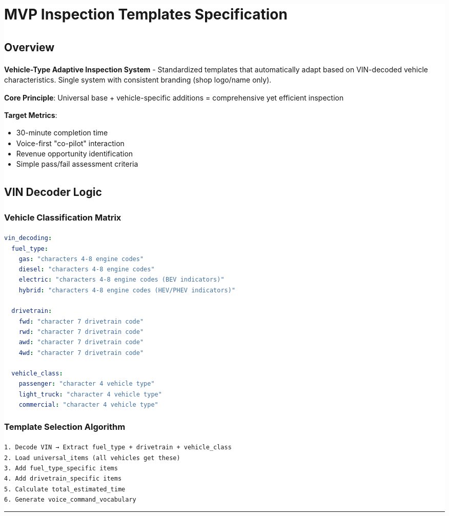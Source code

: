 # MVP Inspection Templates Specification

## Overview

**Vehicle-Type Adaptive Inspection System** - Standardized templates that automatically adapt based on VIN-decoded vehicle characteristics. Single system with consistent branding (shop logo/name only).

**Core Principle**: Universal base + vehicle-specific additions = comprehensive yet efficient inspection

**Target Metrics**:
- 30-minute completion time
- Voice-first "co-pilot" interaction
- Revenue opportunity identification
- Simple pass/fail assessment criteria

## VIN Decoder Logic

### Vehicle Classification Matrix

```yaml
vin_decoding:
  fuel_type:
    gas: "characters 4-8 engine codes"
    diesel: "characters 4-8 engine codes" 
    electric: "characters 4-8 engine codes (BEV indicators)"
    hybrid: "characters 4-8 engine codes (HEV/PHEV indicators)"
    
  drivetrain:
    fwd: "character 7 drivetrain code"
    rwd: "character 7 drivetrain code"
    awd: "character 7 drivetrain code"
    4wd: "character 7 drivetrain code"
    
  vehicle_class:
    passenger: "character 4 vehicle type"
    light_truck: "character 4 vehicle type"
    commercial: "character 4 vehicle type"
```

### Template Selection Algorithm

```
1. Decode VIN → Extract fuel_type + drivetrain + vehicle_class
2. Load universal_items (all vehicles get these)
3. Add fuel_type_specific items
4. Add drivetrain_specific items
5. Calculate total_estimated_time
6. Generate voice_command_vocabulary
```

---